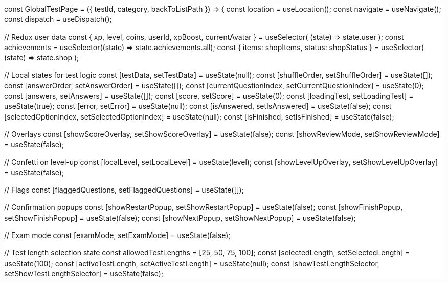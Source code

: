 const GlobalTestPage = ({
  testId,
  category,
  backToListPath
}) => {
  const location = useLocation();
  const navigate = useNavigate();
  const dispatch = useDispatch();

  // Redux user data
  const { xp, level, coins, userId, xpBoost, currentAvatar } = useSelector(
    (state) => state.user
  );
  const achievements = useSelector((state) => state.achievements.all);
  const { items: shopItems, status: shopStatus } = useSelector(
    (state) => state.shop
  );

  // Local states for test logic
  const [testData, setTestData] = useState(null);
  const [shuffleOrder, setShuffleOrder] = useState([]);
  const [answerOrder, setAnswerOrder] = useState([]);
  const [currentQuestionIndex, setCurrentQuestionIndex] = useState(0);
  const [answers, setAnswers] = useState([]);
  const [score, setScore] = useState(0);
  const [loadingTest, setLoadingTest] = useState(true);
  const [error, setError] = useState(null);
  const [isAnswered, setIsAnswered] = useState(false);
  const [selectedOptionIndex, setSelectedOptionIndex] = useState(null);
  const [isFinished, setIsFinished] = useState(false);

  // Overlays
  const [showScoreOverlay, setShowScoreOverlay] = useState(false);
  const [showReviewMode, setShowReviewMode] = useState(false);

  // Confetti on level-up
  const [localLevel, setLocalLevel] = useState(level);
  const [showLevelUpOverlay, setShowLevelUpOverlay] = useState(false);

  // Flags
  const [flaggedQuestions, setFlaggedQuestions] = useState([]);

  // Confirmation popups
  const [showRestartPopup, setShowRestartPopup] = useState(false);
  const [showFinishPopup, setShowFinishPopup] = useState(false);
  const [showNextPopup, setShowNextPopup] = useState(false);

  // Exam mode
  const [examMode, setExamMode] = useState(false);

  // Test length selection state
  const allowedTestLengths = [25, 50, 75, 100];
  const [selectedLength, setSelectedLength] = useState(100);
  const [activeTestLength, setActiveTestLength] = useState(null);
  const [showTestLengthSelector, setShowTestLengthSelector] = useState(false);
